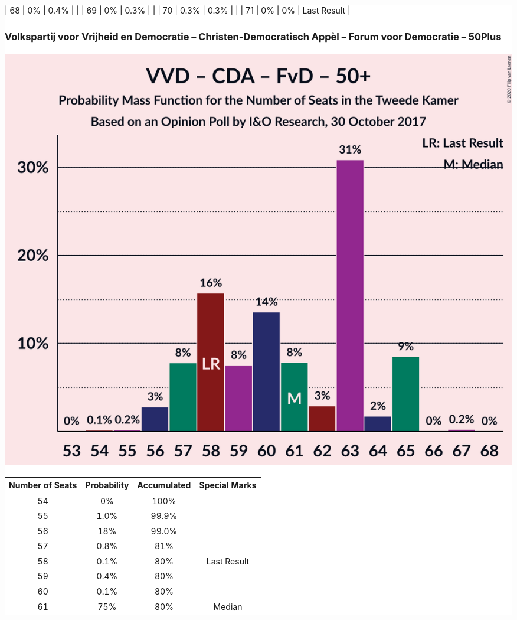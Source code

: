 | 68 | 0% | 0.4% |  |
| 69 | 0% | 0.3% |  |
| 70 | 0.3% | 0.3% |  |
| 71 | 0% | 0% | Last Result |

### Volkspartij voor Vrijheid en Democratie – Christen-Democratisch Appèl – Forum voor Democratie – 50Plus

![Graph with seats probability mass function not yet produced](2017-10-30-IOResearch-coalitions-seats-pmf-vvd–cda–fvd–50.png "Seats Probability Mass Function")

| Number of Seats | Probability | Accumulated | Special Marks |
|:---------------:|:-----------:|:-----------:|:-------------:|
| 54 | 0% | 100% |  |
| 55 | 1.0% | 99.9% |  |
| 56 | 18% | 99.0% |  |
| 57 | 0.8% | 81% |  |
| 58 | 0.1% | 80% | Last Result |
| 59 | 0.4% | 80% |  |
| 60 | 0.1% | 80% |  |
| 61 | 75% | 80% | Median |